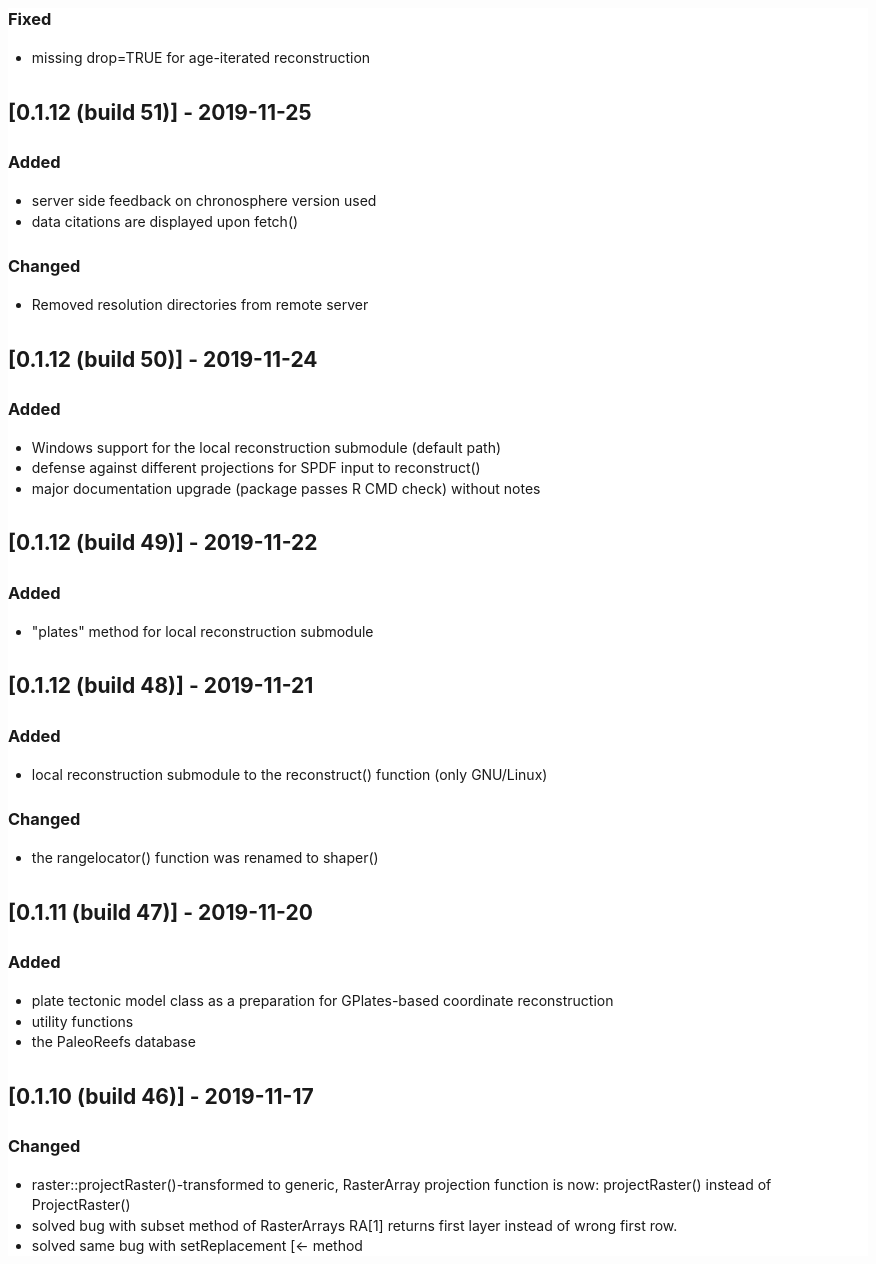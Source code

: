 ### Fixed 
- missing drop=TRUE for age-iterated reconstruction


## [0.1.12 (build 51)]  - 2019-11-25 
### Added
- server side feedback on chronosphere version used
- data citations are displayed upon fetch()

### Changed
- Removed resolution directories from remote server


## [0.1.12 (build 50)]  - 2019-11-24 
### Added
- Windows support for the local reconstruction submodule (default path)
- defense against different projections for SPDF input to reconstruct()
- major documentation upgrade (package passes R CMD check) without notes


## [0.1.12 (build 49)]  - 2019-11-22 
### Added
- "plates" method for local reconstruction submodule

## [0.1.12 (build 48)]  - 2019-11-21 
### Added
- local reconstruction submodule to the reconstruct() function (only GNU/Linux)

### Changed
- the rangelocator() function was renamed to shaper()


## [0.1.11 (build 47)]  - 2019-11-20 
### Added
- plate tectonic model class as a preparation for GPlates-based coordinate reconstruction
- utility functions
- the PaleoReefs database

## [0.1.10 (build 46)]  - 2019-11-17 
### Changed
- raster::projectRaster()-transformed to generic, RasterArray projection function is now: projectRaster() instead of ProjectRaster()
- solved bug with subset method of RasterArrays RA[1] returns first layer instead of wrong first row.
- solved same bug with setReplacement [<- method
